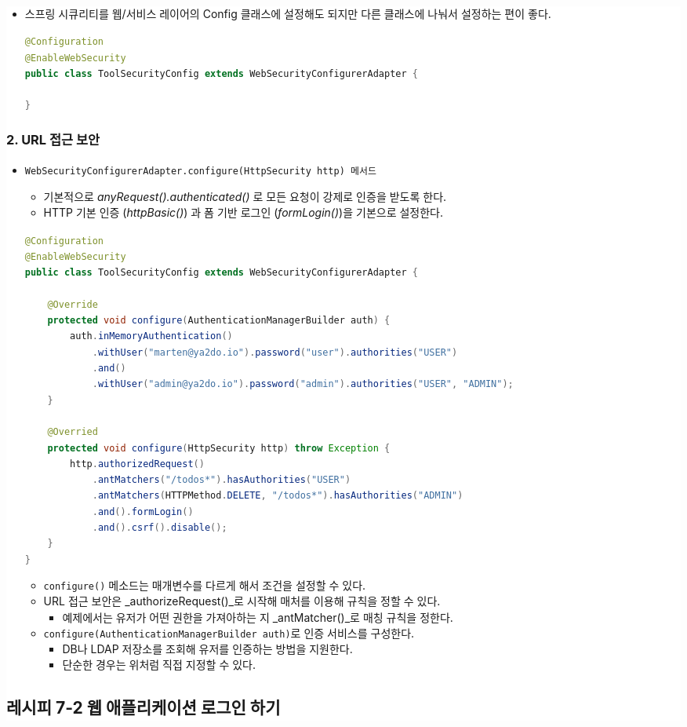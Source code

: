 * 스프링 시큐리티를 웹/서비스 레이어의 Config 클래스에 설정해도 되지만 다른 클래스에 나눠서 설정하는 편이 좋다.

    ```java
    @Configuration
    @EnableWebSecurity
    public class ToolSecurityConfig extends WebSecurityConfigurerAdapter {
        
    }
    ```



### 2. URL 접근 보안

* `WebSecurityConfigurerAdapter.configure(HttpSecurity http) 메서드` 

    * 기본적으로 _anyRequest().authenticated()_ 로 모든 요청이 강제로 인증을 받도록 한다.
    * HTTP 기본 인증 (_httpBasic()_) 과 폼 기반 로그인 (_formLogin()_)을 기본으로 설정한다.

    ```java
    @Configuration
    @EnableWebSecurity
    public class ToolSecurityConfig extends WebSecurityConfigurerAdapter {
        
        @Override
        protected void configure(AuthenticationManagerBuilder auth) {
            auth.inMemoryAuthentication()
                .withUser("marten@ya2do.io").password("user").authorities("USER")
                .and()
                .withUser("admin@ya2do.io").password("admin").authorities("USER", "ADMIN");
        }
        
        @Overried
        protected void configure(HttpSecurity http) throw Exception {
            http.authorizedRequest()
                .antMatchers("/todos*").hasAuthorities("USER")
                .antMatchers(HTTPMethod.DELETE, "/todos*").hasAuthorities("ADMIN")
                .and().formLogin()
                .and().csrf().disable();
        }
    }
    ```

    

    * `configure()` 메소드는 매개변수를 다르게 해서 조건을 설정할 수 있다.
    * URL 접근 보안은 _authorizeRequest()_로 시작해 매처를 이용해 규칙을 정할 수 있다.
        * 예제에서는 유저가 어떤 권한을 가져아하는 지 _antMatcher()_로 매칭 규칙을 정한다.
    * `configure(AuthenticationManagerBuilder auth)`로 인증 서비스를 구성한다.
        * DB나 LDAP 저장소를 조회해 유저를 인증하는 방법을 지원한다.
        * 단순한 경우는 위처럼 직접 지정할 수 있다.





## 레시피 7-2 웹 애플리케이션 로그인 하기
